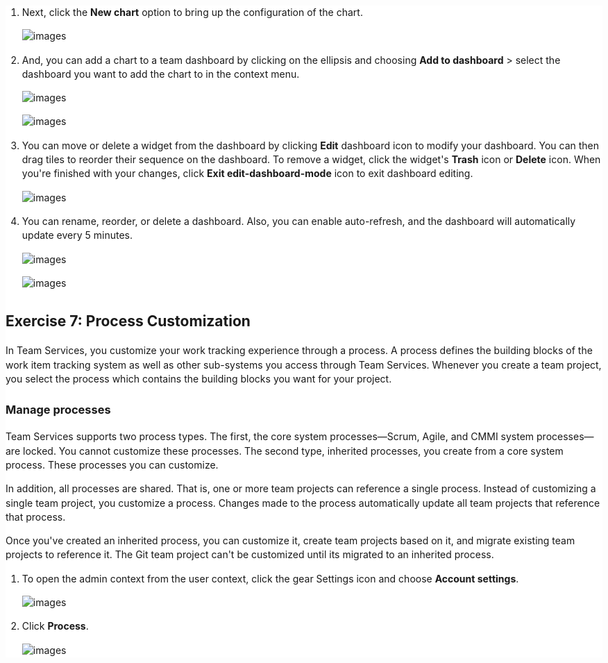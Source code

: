 1. Next, click the **New chart** option to bring up the configuration of the chart.

    ![images](images/108.png)

1. And, you can add a chart to a team dashboard by clicking on the ellipsis and choosing **Add to dashboard** > select the dashboard you want to add the chart to in the context menu.

    ![images](images/109.png)

    ![images](images/110.png)

1. You can move or delete a widget from the dashboard by clicking **Edit** dashboard icon to modify your dashboard. You can then drag tiles to reorder their sequence on the dashboard. To remove a widget, click the widget's **Trash** icon or **Delete** icon. When you're finished with your changes, click **Exit edit-dashboard-mode** icon to exit dashboard editing.

    ![images](images/111.png)

1. You can rename, reorder, or delete a dashboard. Also, you can enable auto-refresh, and the dashboard will automatically update every 5 minutes.

    ![images](images/55.png)

    ![images](images/56.png)

## Exercise 7: Process Customization

In Team Services, you customize your work tracking experience through a process. A process defines the building blocks of the work item tracking system as well as other sub-systems you access through Team Services. Whenever you create a team project, you select the process which contains the building blocks you want for your project.

### Manage processes

Team Services supports two process types. The first, the core system processes—Scrum, Agile, and CMMI system processes—are locked. You cannot customize these processes. The second type, inherited processes, you create from a core system process. These processes you can customize.

In addition, all processes are shared. That is, one or more team projects can reference a single process. Instead of customizing a single team project, you customize a process. Changes made to the process automatically update all team projects that reference that process.

Once you've created an inherited process, you can customize it, create team projects based on it, and migrate existing team projects to reference it. The Git team project can't be customized until its migrated to an inherited process.

1. To open the admin context from the user context, click the gear Settings icon and choose **Account settings**.

   ![images](images/57.png)

1. Click **Process**.

   ![images](images/58.png)
